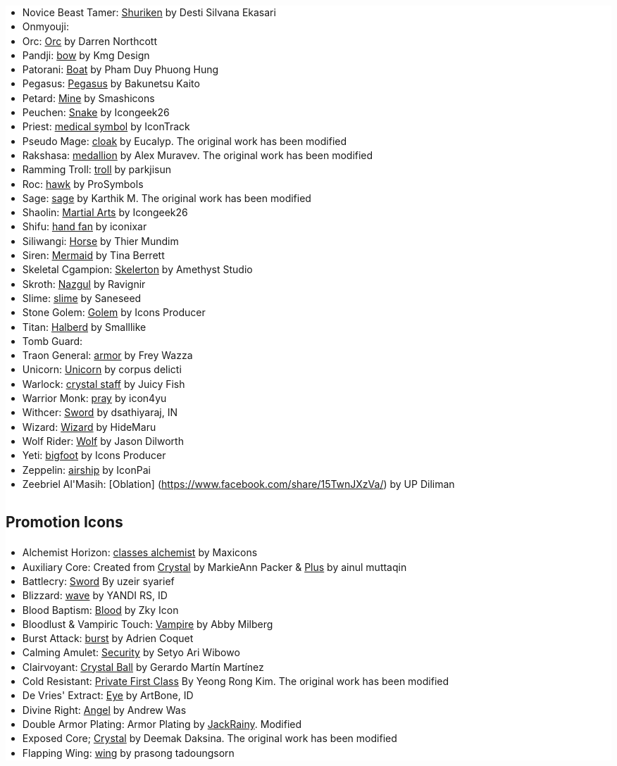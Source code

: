 * Novice Beast Tamer: [Shuriken](https://thenounproject.com/icon/shuriken-4403713/) by Desti Silvana Ekasari
* Onmyouji: 
* Orc: [Orc](https://thenounproject.com/icon/orc-318104/) by Darren Northcott
* Pandji: [bow](https://thenounproject.com/icon/bow-3256448/) by Kmg Design
* Patorani: [Boat](https://thenounproject.com/icon/boat-4383005/) by Pham Duy Phuong Hung
* Pegasus: [Pegasus](https://thenounproject.com/icon/pegasus-1023756/) by Bakunetsu Kaito
* Petard: [Mine](https://thenounproject.com/icon/mine-965385/) by Smashicons
* Peuchen: [Snake](https://thenounproject.com/icon/snake-4079246/) by Icongeek26
* Priest: [medical symbol](https://thenounproject.com/icon/medical-symbol-1017634/) by IconTrack
* Pseudo Mage: [cloak](https://thenounproject.com/icon/cloak-4605506/) by Eucalyp. The original work has been modified
* Rakshasa: [medallion](https://thenounproject.com/icon/medallion-885880/) by Alex Muravev. The original work has been modified
* Ramming Troll: [troll](https://thenounproject.com/icon/troll-1005187/) by parkjisun
* Roc: [hawk](https://thenounproject.com/icon/hawk-2183238/) by ProSymbols
* Sage: [sage](https://thenounproject.com/icon/sage-57323/) by Karthik M. The original work has been modified
* Shaolin: [Martial Arts](https://thenounproject.com/icon/martial-arts-4018718/) by Icongeek26
* Shifu: [hand fan](https://thenounproject.com/icon/hand-fan-5600422/) by iconixar
* Siliwangi: [Horse](https://thenounproject.com/icon/horse-24573/) by Thier Mundim
* Siren: [Mermaid](https://thenounproject.com/icon/mermaid-2464419/) by Tina Berrett
* Skeletal Cgampion: [Skelerton](https://thenounproject.com/icon/skeleton-3461881/) by Amethyst Studio
* Skroth: [Nazgul](https://github.com/Ravignir/LOTR-Unciv/tree/main/Images/UnitIcons/Nazgul.png) by Ravignir
* Slime: [slime](https://thenounproject.com/icon/slime-4634761/) by Saneseed
* Stone Golem: [Golem](https://thenounproject.com/icon/golem-1387808/) by Icons Producer
* Titan: [Halberd](https://thenounproject.com/icon/halberd-3447894/) by Smalllike
* Tomb Guard:
* Traon General: [armor](https://thenounproject.com/icon/armor-3097828/) by Frey Wazza
* Unicorn: [Unicorn](https://thenounproject.com/icon/unicorn-1155093/) by corpus delicti
* Warlock: [crystal staff](https://thenounproject.com/icon/crystal-staff-4243133/) by Juicy Fish
* Warrior Monk: [pray](https://thenounproject.com/icon/pray-1249666/) by icon4yu
* Withcer: [Sword](https://thenounproject.com/icon/sword-5111/) by dsathiyaraj, IN
* Wizard: [Wizard](https://thenounproject.com/icon/wizard-3890118/) by HideMaru
* Wolf Rider: [Wolf](https://thenounproject.com/icon/wolf-151723/) by Jason Dilworth
* Yeti: [bigfoot](https://thenounproject.com/icon/bigfoot-1385648/) by Icons Producer
* Zeppelin: [airship](https://thenounproject.com/icon/airship-4503127/) by IconPai
* Zeebriel Al'Masih: [Oblation] (https://www.facebook.com/share/15TwnJXzVa/) by UP Diliman

## Promotion Icons
* Alchemist Horizon: [classes alchemist](https://thenounproject.com/icon/classes-alchemist-2360002/) by Maxicons
* Auxiliary Core: Created from [Crystal](https://thenounproject.com/icon/crystal-48886/) by MarkieAnn Packer & [Plus](https://thenounproject.com/icon/plus-4536661/) by ainul muttaqin
* Battlecry: [Sword](https://thenounproject.com/search/?q=Sword&i=1432662) By uzeir syarief
* Blizzard: [wave](https://thenounproject.com/icon/wave-4983610/) by YANDI RS, ID
* Blood Baptism: [Blood](https://thenounproject.com/icon/blood-4532645/) by Zky Icon
* Bloodlust & Vampiric Touch: [Vampire](https://thenounproject.com/icon/vampire-30595/) by Abby Milberg
* Burst Attack: [burst](https://thenounproject.com/icon/burst-3965251/) by Adrien Coquet
* Calming Amulet: [Security](https://thenounproject.com/icon/security-4887917/) by Setyo Ari Wibowo
* Clairvoyant: [Crystal Ball](https://thenounproject.com/icon/crystal-ball-115549/) by Gerardo Martín Martínez
* Cold Resistant: [Private First Class](https://thenounproject.com/yeongrong.kim.5/collection/miltary-rank/?i=833161) By Yeong Rong Kim. The original work has been modified
* De Vries' Extract: [Eye](https://thenounproject.com/icon/eye-5467936/) by ArtBone, ID
* Divine Right: [Angel](https://thenounproject.com/icon/angel-236632/) by Andrew Was
* Double Armor Plating: Armor Plating by [JackRainy](https://github.com/JackRainy). Modified
* Exposed Core; [Crystal](https://thenounproject.com/icon/crystal-2122669/) by Deemak Daksina. The original work has been modified
* Flapping Wing: [wing](https://thenounproject.com/icon/wing-1865577/) by prasong tadoungsorn